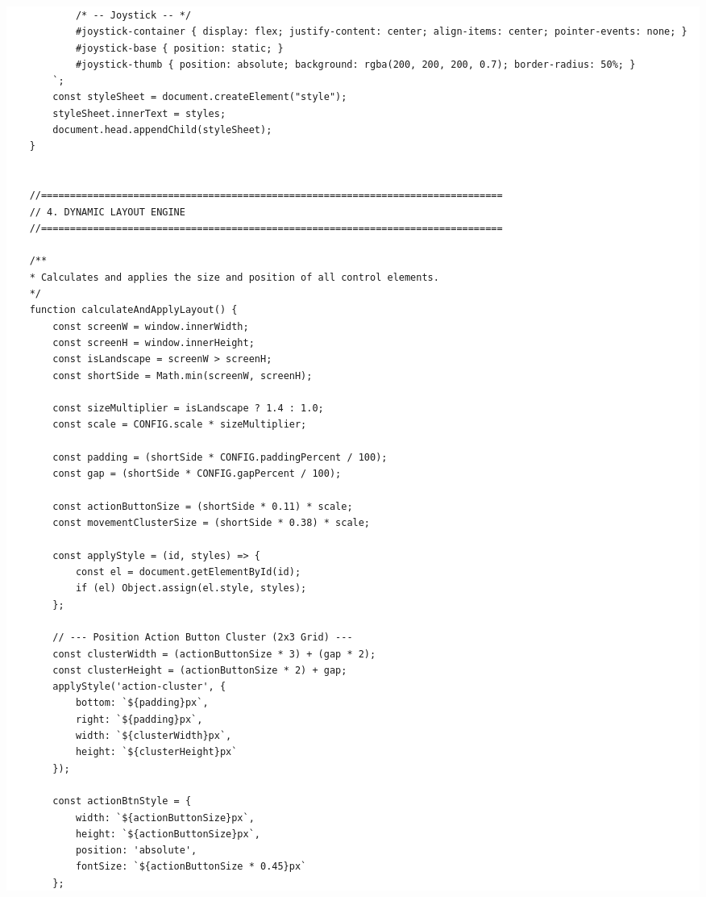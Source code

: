                 /* -- Joystick -- */
                #joystick-container { display: flex; justify-content: center; align-items: center; pointer-events: none; }
                #joystick-base { position: static; }
                #joystick-thumb { position: absolute; background: rgba(200, 200, 200, 0.7); border-radius: 50%; }
            `;
            const styleSheet = document.createElement("style");
            styleSheet.innerText = styles;
            document.head.appendChild(styleSheet);
        }


        //================================================================================
        // 4. DYNAMIC LAYOUT ENGINE
        //================================================================================

        /**
        * Calculates and applies the size and position of all control elements.
        */
        function calculateAndApplyLayout() {
            const screenW = window.innerWidth;
            const screenH = window.innerHeight;
            const isLandscape = screenW > screenH;
            const shortSide = Math.min(screenW, screenH);

            const sizeMultiplier = isLandscape ? 1.4 : 1.0;
            const scale = CONFIG.scale * sizeMultiplier;

            const padding = (shortSide * CONFIG.paddingPercent / 100);
            const gap = (shortSide * CONFIG.gapPercent / 100);
            
            const actionButtonSize = (shortSide * 0.11) * scale;
            const movementClusterSize = (shortSide * 0.38) * scale;

            const applyStyle = (id, styles) => {
                const el = document.getElementById(id);
                if (el) Object.assign(el.style, styles);
            };

            // --- Position Action Button Cluster (2x3 Grid) ---
            const clusterWidth = (actionButtonSize * 3) + (gap * 2);
            const clusterHeight = (actionButtonSize * 2) + gap;
            applyStyle('action-cluster', {
                bottom: `${padding}px`,
                right: `${padding}px`,
                width: `${clusterWidth}px`,
                height: `${clusterHeight}px`
            });

            const actionBtnStyle = {
                width: `${actionButtonSize}px`,
                height: `${actionButtonSize}px`,
                position: 'absolute',
                fontSize: `${actionButtonSize * 0.45}px`
            };
            